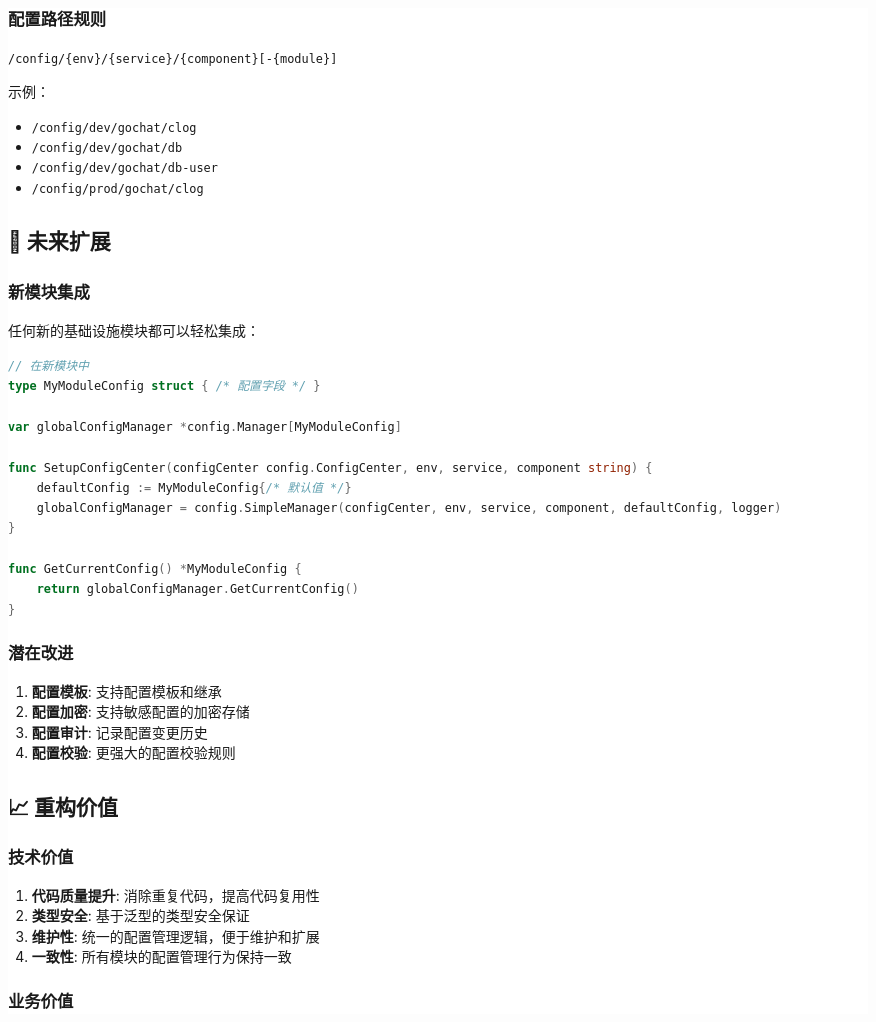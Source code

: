 ### 配置路径规则

```
/config/{env}/{service}/{component}[-{module}]
```

示例：
- `/config/dev/gochat/clog`
- `/config/dev/gochat/db`
- `/config/dev/gochat/db-user`
- `/config/prod/gochat/clog`

## 🚀 未来扩展

### 新模块集成

任何新的基础设施模块都可以轻松集成：

```go
// 在新模块中
type MyModuleConfig struct { /* 配置字段 */ }

var globalConfigManager *config.Manager[MyModuleConfig]

func SetupConfigCenter(configCenter config.ConfigCenter, env, service, component string) {
    defaultConfig := MyModuleConfig{/* 默认值 */}
    globalConfigManager = config.SimpleManager(configCenter, env, service, component, defaultConfig, logger)
}

func GetCurrentConfig() *MyModuleConfig {
    return globalConfigManager.GetCurrentConfig()
}
```

### 潜在改进

1. **配置模板**: 支持配置模板和继承
2. **配置加密**: 支持敏感配置的加密存储
3. **配置审计**: 记录配置变更历史
4. **配置校验**: 更强大的配置校验规则

## 📈 重构价值

### 技术价值

1. **代码质量提升**: 消除重复代码，提高代码复用性
2. **类型安全**: 基于泛型的类型安全保证
3. **维护性**: 统一的配置管理逻辑，便于维护和扩展
4. **一致性**: 所有模块的配置管理行为保持一致

### 业务价值
